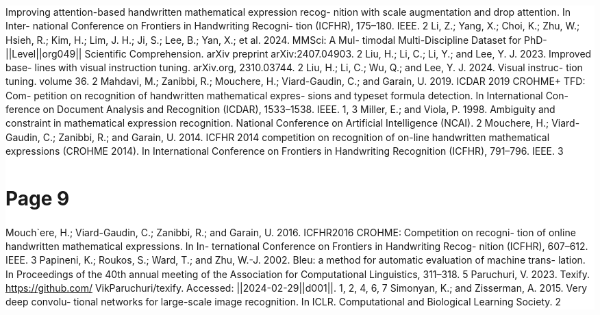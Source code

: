 Improving
attention-based handwritten mathematical expression recog-
nition with scale augmentation and drop attention. In Inter-
national Conference on Frontiers in Handwriting Recogni-
tion (ICFHR), 175–180. IEEE. 2
Li, Z.; Yang, X.; Choi, K.; Zhu, W.; Hsieh, R.; Kim, H.; Lim,
J. H.; Ji, S.; Lee, B.; Yan, X.; et al. 2024. MMSci: A Mul-
timodal Multi-Discipline Dataset for PhD-||Level||org049|| Scientific
Comprehension. arXiv preprint arXiv:2407.04903. 2
Liu, H.; Li, C.; Li, Y.; and Lee, Y. J. 2023. Improved base-
lines with visual instruction tuning. arXiv.org, 2310.03744.
2
Liu, H.; Li, C.; Wu, Q.; and Lee, Y. J. 2024. Visual instruc-
tion tuning. volume 36. 2
Mahdavi, M.; Zanibbi, R.; Mouchere, H.; Viard-Gaudin, C.;
and Garain, U. 2019. ICDAR 2019 CROHME+ TFD: Com-
petition on recognition of handwritten mathematical expres-
sions and typeset formula detection. In International Con-
ference on Document Analysis and Recognition (ICDAR),
1533–1538. IEEE. 1, 3
Miller, E.; and Viola, P. 1998. Ambiguity and constraint in
mathematical expression recognition. National Conference
on Artificial Intelligence (NCAI). 2
Mouchere, H.; Viard-Gaudin, C.; Zanibbi, R.; and Garain,
U. 2014. ICFHR 2014 competition on recognition of on-line
handwritten mathematical expressions (CROHME 2014).
In International Conference on Frontiers in Handwriting
Recognition (ICFHR), 791–796. IEEE. 3


# Page 9

Mouch`ere, H.; Viard-Gaudin, C.; Zanibbi, R.; and Garain,
U. 2016. ICFHR2016 CROHME: Competition on recogni-
tion of online handwritten mathematical expressions. In In-
ternational Conference on Frontiers in Handwriting Recog-
nition (ICFHR), 607–612. IEEE. 3
Papineni, K.; Roukos, S.; Ward, T.; and Zhu, W.-J. 2002.
Bleu: a method for automatic evaluation of machine trans-
lation.
In Proceedings of the 40th annual meeting of the
Association for Computational Linguistics, 311–318. 5
Paruchuri,
V.
2023.
Texify.
https://github.com/
VikParuchuri/texify. Accessed: ||2024-02-29||d001||. 1, 2, 4, 6, 7
Simonyan, K.; and Zisserman, A. 2015. Very deep convolu-
tional networks for large-scale image recognition. In ICLR.
Computational and Biological Learning Society. 2
